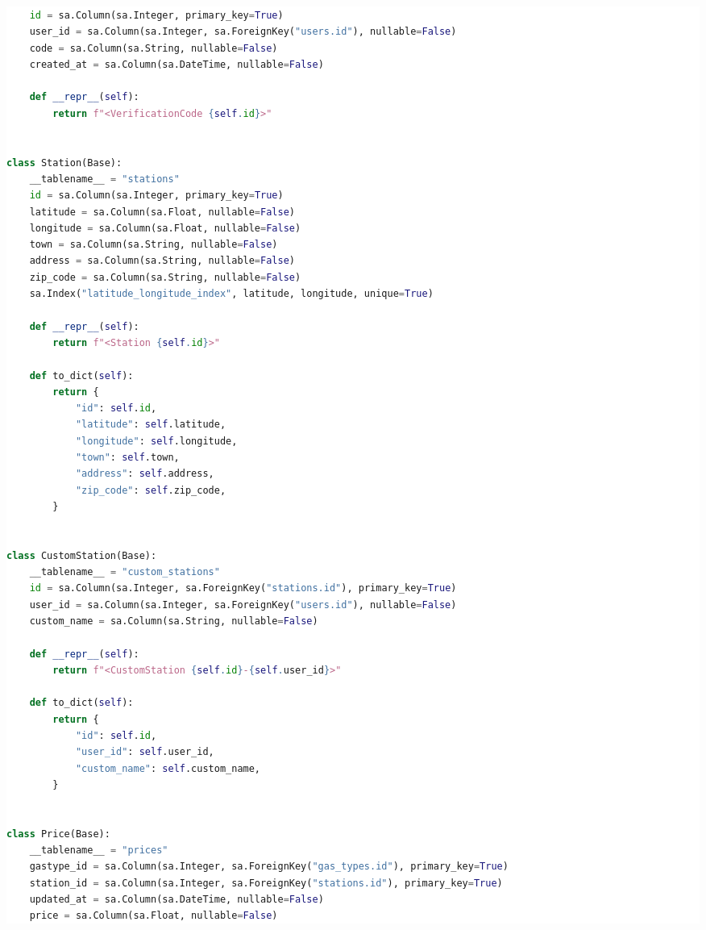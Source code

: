 ```python
    id = sa.Column(sa.Integer, primary_key=True)
    user_id = sa.Column(sa.Integer, sa.ForeignKey("users.id"), nullable=False)
    code = sa.Column(sa.String, nullable=False)
    created_at = sa.Column(sa.DateTime, nullable=False)

    def __repr__(self):
        return f"<VerificationCode {self.id}>"


class Station(Base):
    __tablename__ = "stations"
    id = sa.Column(sa.Integer, primary_key=True)
    latitude = sa.Column(sa.Float, nullable=False)
    longitude = sa.Column(sa.Float, nullable=False)
    town = sa.Column(sa.String, nullable=False)
    address = sa.Column(sa.String, nullable=False)
    zip_code = sa.Column(sa.String, nullable=False)
    sa.Index("latitude_longitude_index", latitude, longitude, unique=True)

    def __repr__(self):
        return f"<Station {self.id}>"

    def to_dict(self):
        return {
            "id": self.id,
            "latitude": self.latitude,
            "longitude": self.longitude,
            "town": self.town,
            "address": self.address,
            "zip_code": self.zip_code,
        }


class CustomStation(Base):
    __tablename__ = "custom_stations"
    id = sa.Column(sa.Integer, sa.ForeignKey("stations.id"), primary_key=True)
    user_id = sa.Column(sa.Integer, sa.ForeignKey("users.id"), nullable=False)
    custom_name = sa.Column(sa.String, nullable=False)

    def __repr__(self):
        return f"<CustomStation {self.id}-{self.user_id}>"

    def to_dict(self):
        return {
            "id": self.id,
            "user_id": self.user_id,
            "custom_name": self.custom_name,
        }


class Price(Base):
    __tablename__ = "prices"
    gastype_id = sa.Column(sa.Integer, sa.ForeignKey("gas_types.id"), primary_key=True)
    station_id = sa.Column(sa.Integer, sa.ForeignKey("stations.id"), primary_key=True)
    updated_at = sa.Column(sa.DateTime, nullable=False)
    price = sa.Column(sa.Float, nullable=False)
```
